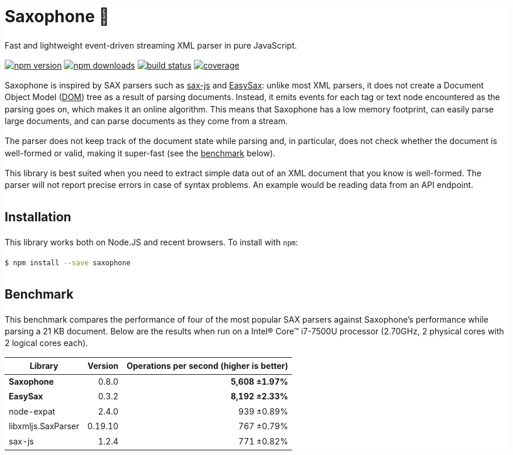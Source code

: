 # Saxophone 🎷

Fast and lightweight event-driven streaming XML parser in pure JavaScript.

[![npm version](https://img.shields.io/npm/v/saxophone.svg?style=flat-square)](https://www.npmjs.com/package/saxophone)
[![npm downloads](https://img.shields.io/npm/dm/saxophone.svg?style=flat-square)](https://www.npmjs.com/package/saxophone)
[![build status](https://img.shields.io/github/workflow/status/matteodelabre/saxophone/test?style=flat-square)](https://github.com/matteodelabre/saxophone/actions)
[![coverage](https://img.shields.io/coveralls/matteodelabre/saxophone.svg?style=flat-square)](https://coveralls.io/github/matteodelabre/saxophone)

Saxophone is inspired by SAX parsers such as [sax-js](https://github.com/isaacs/sax-js) and [EasySax](https://github.com/vflash/easysax): unlike most XML parsers, it does not create a Document Object Model ([DOM](https://en.wikipedia.org/wiki/Document_Object_Model)) tree as a result of parsing documents.
Instead, it emits events for each tag or text node encountered as the parsing goes on, which makes it an online algorithm.
This means that Saxophone has a low memory footprint, can easily parse large documents, and can parse documents as they come from a stream.

The parser does not keep track of the document state while parsing and, in particular, does not check whether the document is well-formed or valid, making it super-fast (see the [benchmark](#Benchmark) below).

This library is best suited when you need to extract simple data out of an XML document that you know is well-formed. The parser will not report precise errors in case of syntax problems. An example would be reading data from an API endpoint.

## Installation

This library works both on Node.JS and recent browsers.
To install with `npm`:

```sh
$ npm install --save saxophone
```

## Benchmark

This benchmark compares the performance of four of the most popular SAX parsers against Saxophone’s performance while parsing a 21 KB document. Below are the results when run on a Intel® Core™ i7-7500U processor (2.70GHz, 2 physical cores with 2 logical cores each).

Library            | Version | Operations per second (higher is better)
-------------------|--------:|----------------------------------------:
**Saxophone**      |   0.8.0 |                         **5,608 ±1.97%**
**EasySax**        |   0.3.2 |                         **8,192 ±2.33%**
node-expat         |   2.4.0 |                               939 ±0.89%
libxmljs.SaxParser | 0.19.10 |                               767 ±0.79%
sax-js             |   1.2.4 |                               771 ±0.82%
